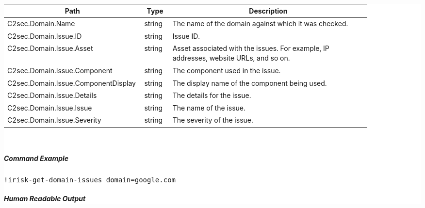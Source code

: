 <table class="table table-striped table-bordered" style="width: 749px;">
<thead>
<tr>
<th style="width: 281px;"><strong>Path</strong></th>
<th style="width: 46px;"><strong>Type</strong></th>
<th style="width: 413px;"><strong>Description</strong></th>
</tr>
</thead>
<tbody>
<tr>
<td style="width: 281px;">C2sec.Domain.Name</td>
<td style="width: 46px;">string</td>
<td style="width: 413px;">The name of the domain against which it was checked.</td>
</tr>
<tr>
<td style="width: 281px;">C2sec.Domain.Issue.ID</td>
<td style="width: 46px;">string</td>
<td style="width: 413px;">Issue ID.</td>
</tr>
<tr>
<td style="width: 281px;">C2sec.Domain.Issue.Asset</td>
<td style="width: 46px;">string</td>
<td style="width: 413px;">Asset associated with the issues. For example, IP addresses, website URLs, and so on.</td>
</tr>
<tr>
<td style="width: 281px;">C2sec.Domain.Issue.Component</td>
<td style="width: 46px;">string</td>
<td style="width: 413px;">The component used in the issue.</td>
</tr>
<tr>
<td style="width: 281px;">C2sec.Domain.Issue.ComponentDisplay</td>
<td style="width: 46px;">string</td>
<td style="width: 413px;">The display name of the component being used.</td>
</tr>
<tr>
<td style="width: 281px;">C2sec.Domain.Issue.Details</td>
<td style="width: 46px;">string</td>
<td style="width: 413px;">The details for the issue.</td>
</tr>
<tr>
<td style="width: 281px;">C2sec.Domain.Issue.Issue</td>
<td style="width: 46px;">string</td>
<td style="width: 413px;">The name of the issue.</td>
</tr>
<tr>
<td style="width: 281px;">C2sec.Domain.Issue.Severity</td>
<td style="width: 46px;">string</td>
<td style="width: 413px;">The severity of the issue.</td>
</tr>
</tbody>
</table>
<p> </p>
<h5>
<a id="Command_Example_144"></a>Command Example</h5>
<pre>!irisk-get-domain-issues domain=google.com</pre>
<h5>
<a id="Human_Readable_Output_147"></a>Human Readable Output</h5>